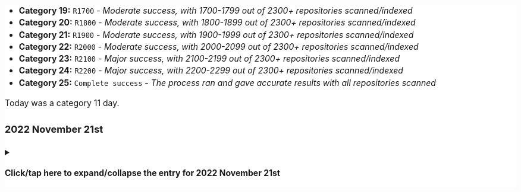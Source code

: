 - **Category 19:** `R1700` - _Moderate success, with 1700-1799 out of 2300+ repositories scanned/indexed_
- **Category 20:** `R1800` - _Moderate success, with 1800-1899 out of 2300+ repositories scanned/indexed_
- **Category 21:** `R1900` - _Moderate success, with 1900-1999 out of 2300+ repositories scanned/indexed_
- **Category 22:** `R2000` - _Moderate success, with 2000-2099 out of 2300+ repositories scanned/indexed_
- **Category 23:** `R2100` - _Major success, with 2100-2199 out of 2300+ repositories scanned/indexed_
- **Category 24:** `R2200` - _Major success, with 2200-2299 out of 2300+ repositories scanned/indexed_
- **Category 25:** `Complete success` - _The process ran and gave accurate results with all repositories scanned_



Today was a category 11 day.

</details> 

### 2022 November 21st

<details><summary><p lang="en"><b>Click/tap here to expand/collapse the entry for 2022 November 21st</b></p></summary>

**2022 November 21st**

The process ran (somewhat) successfully today, finishing in 2 hours, 13 minutes, and 57 seconds, although GitHub was acting weird yet again today, the page would not refresh on its own, AJAX did not seem to be functional for the workflow only, everything else is acting more functional (commit push times now refresh every second) This was unrelated to the workflow. There were no `aiohttp` errors today.  Only 900 repositories were scanned today.

I put the workflow runs into 26 categories:

- **Category 0:** `Complete failure` - _The process did not run_
- **Category 1:** `R0` - _Partial, extremely poor success, with 0 repositories scanned/indexed, but the workflow still ran_
- **Category 2:** `R99` - _Partial, extremely poor success, with 1-99 out of 2300+ repositories scanned/indexed_
- **Category 3:** `R100` - _Partial, extremely poor success, with 100-199 out of 2300+ repositories scanned/indexed_
- **Category 4:** `R200` - _Partial, extremely poor success, with 200-299 out of 2300+ repositories scanned/indexed_
- **Category 5:** `R300` - _Partial, extremely poor success, with 300-399 out of 2300+ repositories scanned/indexed_
- **Category 6:** `R400` - _Partial, very poor success, with 400-499 out of 2300+ repositories scanned/indexed_
- **Category 7:** `R500` - _Partial, very poor success, with 500-599 out of 2300+ repositories scanned/indexed_
- **Category 8:** `R600` - _Partial, very poor success, with 600-699 out of 2300+ repositories scanned/indexed_
- **Category 9:** `R700` - _Partial, very poor success, with 700-799 out of 2300+ repositories scanned/indexed_
- **Category 10:** `R800` - _Partial, poor success, with 800-899 out of 2300+ repositories scanned/indexed_
- **Category 11:** `R900` - _Partial poor success, with 900-999 or less out of 2300+ repositories scanned/indexed_
- **Category 12:** `R1000` - _Partial success, with 1000-1099 out of 2300+ repositories scanned/indexed_
- **Category 13:** `R1100` - _Partial success, with 1100-1199 out of 2300+ repositories scanned/indexed_
- **Category 14:** `R1200` - _Partial success, with 1200-1299 out of 2300+ repositories scanned/indexed_
- **Category 15:** `R1300` - _Partial success, with 1300-1399 out of 2300+ repositories scanned/indexed_